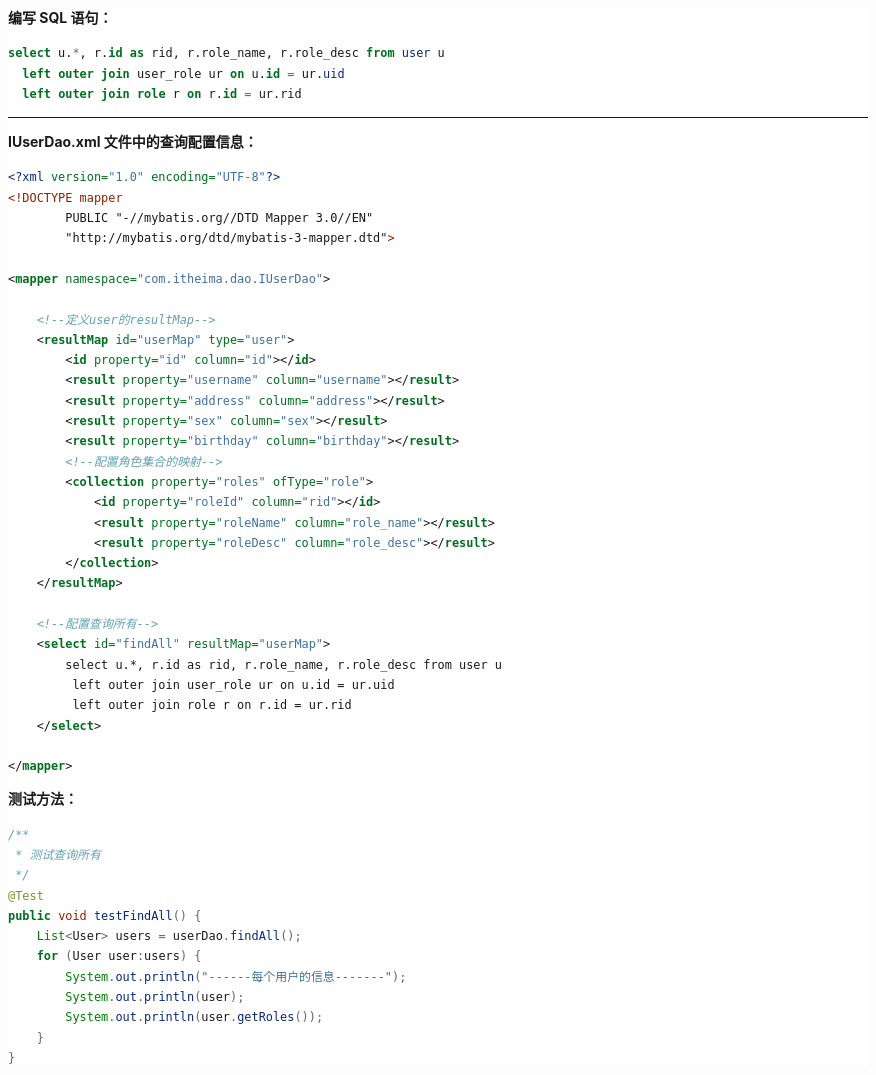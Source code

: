 
**编写 SQL 语句：**

```sql
select u.*, r.id as rid, r.role_name, r.role_desc from user u
  left outer join user_role ur on u.id = ur.uid
  left outer join role r on r.id = ur.rid

```

---


**IUserDao.xml 文件中的查询配置信息：**

```xml
<?xml version="1.0" encoding="UTF-8"?>
<!DOCTYPE mapper
        PUBLIC "-//mybatis.org//DTD Mapper 3.0//EN"
        "http://mybatis.org/dtd/mybatis-3-mapper.dtd">

<mapper namespace="com.itheima.dao.IUserDao">

    <!--定义user的resultMap-->
    <resultMap id="userMap" type="user">
        <id property="id" column="id"></id>
        <result property="username" column="username"></result>
        <result property="address" column="address"></result>
        <result property="sex" column="sex"></result>
        <result property="birthday" column="birthday"></result>
        <!--配置角色集合的映射-->
        <collection property="roles" ofType="role">
            <id property="roleId" column="rid"></id>
            <result property="roleName" column="role_name"></result>
            <result property="roleDesc" column="role_desc"></result>
        </collection>
    </resultMap>

    <!--配置查询所有-->
    <select id="findAll" resultMap="userMap">
        select u.*, r.id as rid, r.role_name, r.role_desc from user u
         left outer join user_role ur on u.id = ur.uid
         left outer join role r on r.id = ur.rid
    </select>

</mapper>

```

**测试方法：**

```java
/**
 * 测试查询所有
 */
@Test
public void testFindAll() {
    List<User> users = userDao.findAll();
    for (User user:users) {
        System.out.println("------每个用户的信息-------");
        System.out.println(user);
        System.out.println(user.getRoles());
    }
}

```
